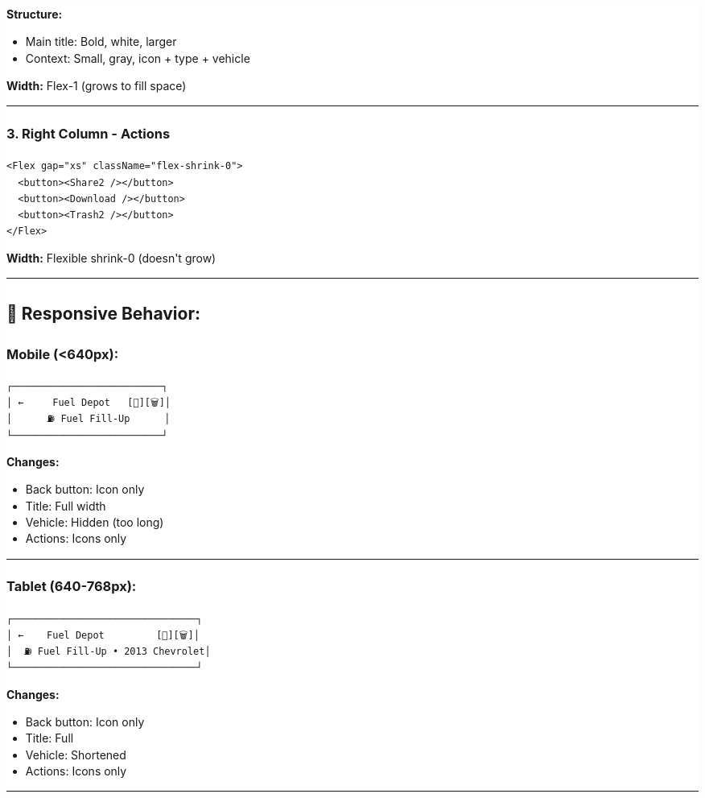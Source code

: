 **Structure:**
- Main title: Bold, white, larger
- Context: Small, gray, icon + type + vehicle

**Width:** Flex-1 (grows to fill space)

---

### **3. Right Column - Actions**
```tsx
<Flex gap="xs" className="flex-shrink-0">
  <button><Share2 /></button>
  <button><Download /></button>
  <button><Trash2 /></button>
</Flex>
```

**Width:** Flexible shrink-0 (doesn't grow)

---

## 📱 **Responsive Behavior:**

### **Mobile (<640px):**
```
┌──────────────────────────┐
│ ←     Fuel Depot   [🔗][🗑️]│
│      ⛽ Fuel Fill-Up      │
└──────────────────────────┘
```

**Changes:**
- Back button: Icon only
- Title: Full width
- Vehicle: Hidden (too long)
- Actions: Icons only

---

### **Tablet (640-768px):**
```
┌────────────────────────────────┐
│ ←    Fuel Depot         [🔗][🗑️]│
│  ⛽ Fuel Fill-Up • 2013 Chevrolet│
└────────────────────────────────┘
```

**Changes:**
- Back button: Icon only
- Title: Full
- Vehicle: Shortened
- Actions: Icons only

---
